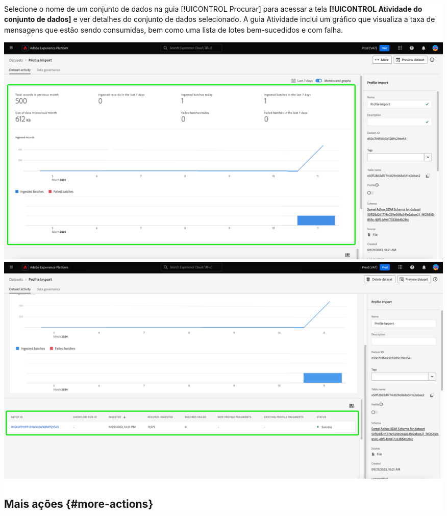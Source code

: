 Selecione o nome de um conjunto de dados na guia [!UICONTROL Procurar] para acessar a tela **[!UICONTROL Atividade do conjunto de dados]** e ver detalhes do conjunto de dados selecionado. A guia Atividade inclui um gráfico que visualiza a taxa de mensagens que estão sendo consumidas, bem como uma lista de lotes bem-sucedidos e com falha.

![As métricas e visualizações do conjunto de dados selecionado estão destacadas.](../images/datasets/user-guide/dataset-activity-1.png)
![Os lotes de amostra relacionados ao conjunto de dados selecionado estão destacados.](../images/datasets/user-guide/dataset-activity-2.png)

## Mais ações {#more-actions}
